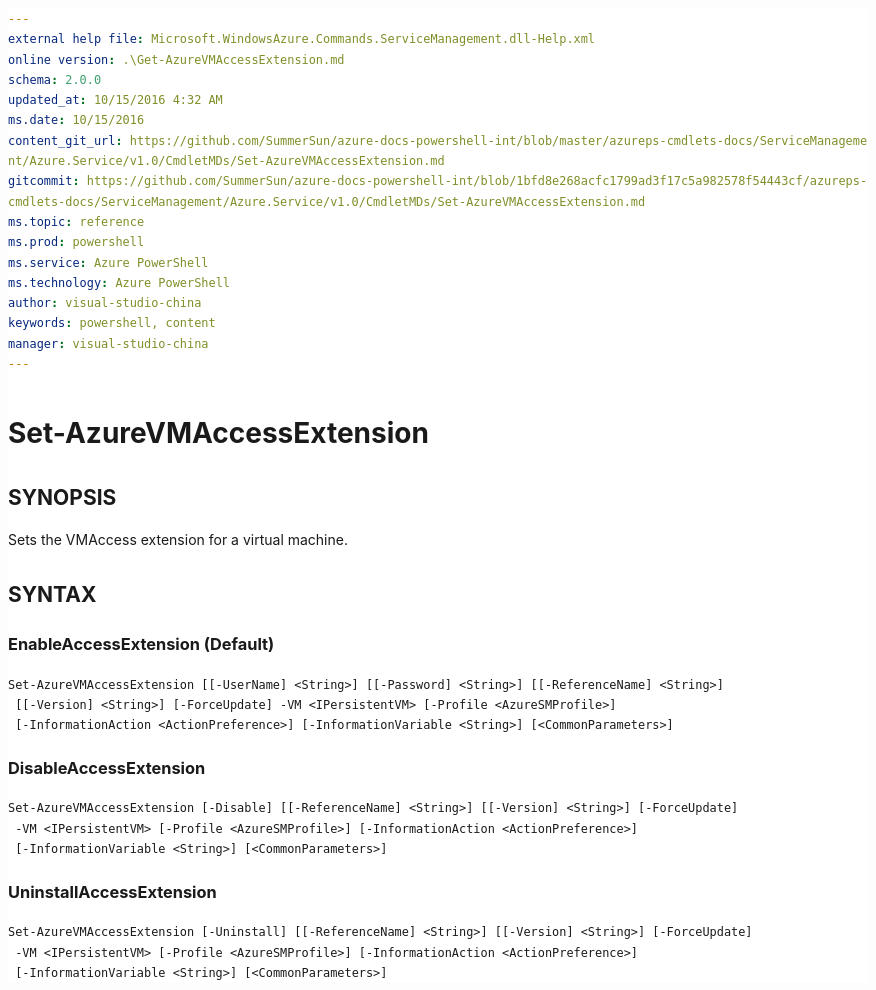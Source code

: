 ```yaml
---
external help file: Microsoft.WindowsAzure.Commands.ServiceManagement.dll-Help.xml
online version: .\Get-AzureVMAccessExtension.md
schema: 2.0.0
updated_at: 10/15/2016 4:32 AM
ms.date: 10/15/2016
content_git_url: https://github.com/SummerSun/azure-docs-powershell-int/blob/master/azureps-cmdlets-docs/ServiceManagement/Azure.Service/v1.0/CmdletMDs/Set-AzureVMAccessExtension.md
gitcommit: https://github.com/SummerSun/azure-docs-powershell-int/blob/1bfd8e268acfc1799ad3f17c5a982578f54443cf/azureps-cmdlets-docs/ServiceManagement/Azure.Service/v1.0/CmdletMDs/Set-AzureVMAccessExtension.md
ms.topic: reference
ms.prod: powershell
ms.service: Azure PowerShell
ms.technology: Azure PowerShell
author: visual-studio-china
keywords: powershell, content
manager: visual-studio-china
---
```


# Set-AzureVMAccessExtension

## SYNOPSIS
Sets the VMAccess extension for a virtual machine.

## SYNTAX

### EnableAccessExtension (Default)
```
Set-AzureVMAccessExtension [[-UserName] <String>] [[-Password] <String>] [[-ReferenceName] <String>]
 [[-Version] <String>] [-ForceUpdate] -VM <IPersistentVM> [-Profile <AzureSMProfile>]
 [-InformationAction <ActionPreference>] [-InformationVariable <String>] [<CommonParameters>]
```

### DisableAccessExtension
```
Set-AzureVMAccessExtension [-Disable] [[-ReferenceName] <String>] [[-Version] <String>] [-ForceUpdate]
 -VM <IPersistentVM> [-Profile <AzureSMProfile>] [-InformationAction <ActionPreference>]
 [-InformationVariable <String>] [<CommonParameters>]
```

### UninstallAccessExtension
```
Set-AzureVMAccessExtension [-Uninstall] [[-ReferenceName] <String>] [[-Version] <String>] [-ForceUpdate]
 -VM <IPersistentVM> [-Profile <AzureSMProfile>] [-InformationAction <ActionPreference>]
 [-InformationVariable <String>] [<CommonParameters>]
```
